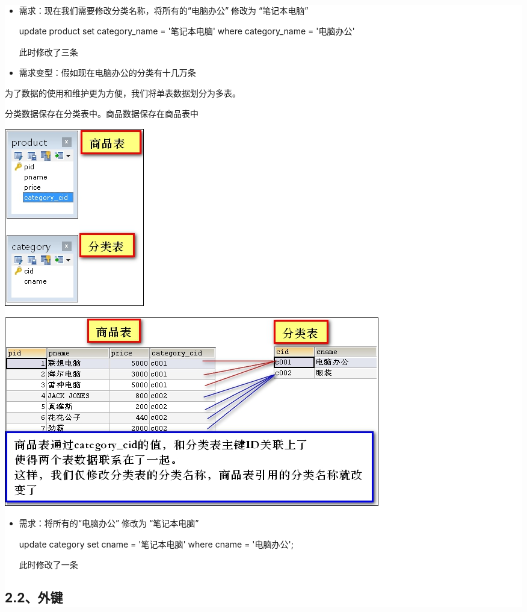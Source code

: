 - 需求：现在我们需要修改分类名称，将所有的“电脑办公” 修改为 “笔记本电脑”


  update product set category_name = '笔记本电脑'  where category_name = '电脑办公'

  此时修改了三条


- 需求变型：假如现在电脑办公的分类有十几万条

为了数据的使用和维护更为方便，我们将单表数据划分为多表。

分类数据保存在分类表中。商品数据保存在商品表中

![wps12](image/wps12.jpg)			

![wps13](image/wps13.jpg)					

- 需求：将所有的“电脑办公” 修改为 “笔记本电脑”    

  update category set cname = '笔记本电脑' where cname = '电脑办公';

  此时修改了一条

## **2.2、外键**
